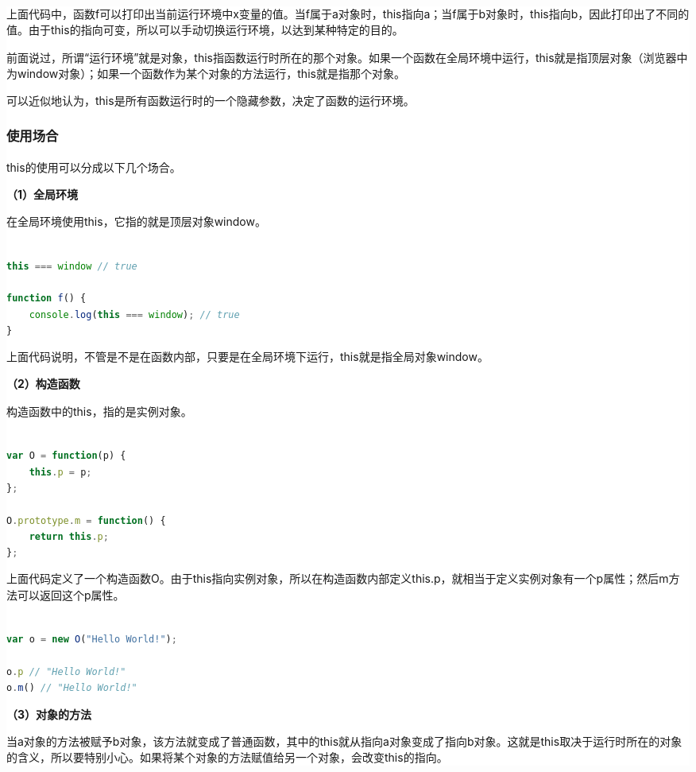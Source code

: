 上面代码中，函数f可以打印出当前运行环境中x变量的值。当f属于a对象时，this指向a；当f属于b对象时，this指向b，因此打印出了不同的值。由于this的指向可变，所以可以手动切换运行环境，以达到某种特定的目的。

前面说过，所谓“运行环境”就是对象，this指函数运行时所在的那个对象。如果一个函数在全局环境中运行，this就是指顶层对象（浏览器中为window对象）；如果一个函数作为某个对象的方法运行，this就是指那个对象。

可以近似地认为，this是所有函数运行时的一个隐藏参数，决定了函数的运行环境。

### 使用场合

this的使用可以分成以下几个场合。

**（1）全局环境**

在全局环境使用this，它指的就是顶层对象window。

```javascript

this === window // true 

function f() {
    console.log(this === window); // true
}

```

上面代码说明，不管是不是在函数内部，只要是在全局环境下运行，this就是指全局对象window。

**（2）构造函数**

构造函数中的this，指的是实例对象。

```javascript

var O = function(p) {
    this.p = p;
};

O.prototype.m = function() {
    return this.p;
};

```

上面代码定义了一个构造函数O。由于this指向实例对象，所以在构造函数内部定义this.p，就相当于定义实例对象有一个p属性；然后m方法可以返回这个p属性。

```javascript

var o = new O("Hello World!");

o.p // "Hello World!"
o.m() // "Hello World!"

```

**（3）对象的方法**

当a对象的方法被赋予b对象，该方法就变成了普通函数，其中的this就从指向a对象变成了指向b对象。这就是this取决于运行时所在的对象的含义，所以要特别小心。如果将某个对象的方法赋值给另一个对象，会改变this的指向。
